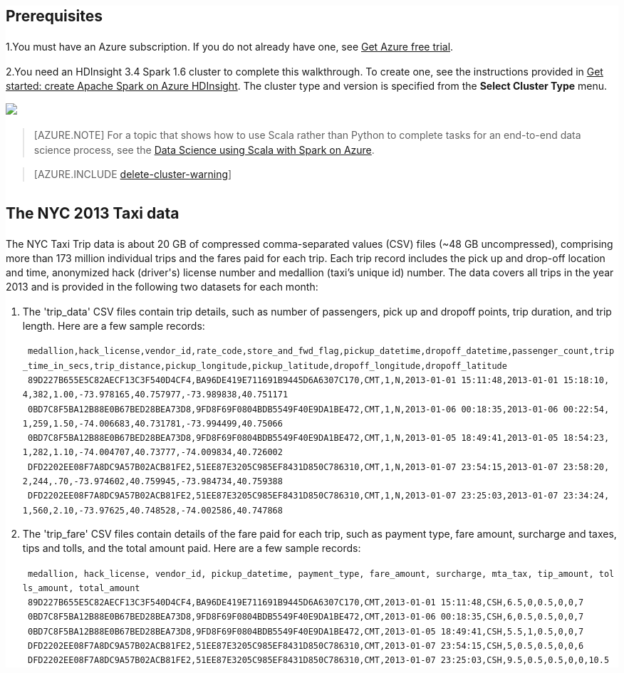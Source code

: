 ## <a name="prerequisites"></a>Prerequisites

1.You must have an Azure subscription. If you do not already have one, see [Get Azure free trial](https://azure.microsoft.com/documentation/videos/get-azure-free-trial-for-testing-hadoop-in-hdinsight/).

2.You need an HDInsight 3.4 Spark 1.6 cluster to complete this walkthrough. To create one, see the instructions provided in [Get started: create Apache Spark on Azure HDInsight](../hdinsight/hdinsight-apache-spark-jupyter-spark-sql.md). The cluster type and version is specified from the **Select Cluster Type** menu. 


![](./media/machine-learning-data-science-spark-overview/spark-cluster-on-portal.png)



> [AZURE.NOTE] For a topic that shows how to use Scala rather than Python to complete tasks for an end-to-end data science process, see the [Data Science using Scala with Spark on Azure](machine-learning-data-science-process-scala-walkthrough.md).



>[AZURE.INCLUDE [delete-cluster-warning](../../includes/hdinsight-delete-cluster-warning.md)]


## <a name="the-nyc-2013-taxi-data"></a>The NYC 2013 Taxi data

The NYC Taxi Trip data is about 20 GB of compressed comma-separated values (CSV) files (~48 GB uncompressed), comprising more than 173 million individual trips and the fares paid for each trip. Each trip record includes the pick up and drop-off location and time, anonymized hack (driver's) license number and medallion (taxi’s unique id) number. The data covers all trips in the year 2013 and is provided in the following two datasets for each month:

1. The 'trip_data' CSV files contain trip details, such as number of passengers, pick up and dropoff points, trip duration, and trip length. Here are a few sample records:

        medallion,hack_license,vendor_id,rate_code,store_and_fwd_flag,pickup_datetime,dropoff_datetime,passenger_count,trip_time_in_secs,trip_distance,pickup_longitude,pickup_latitude,dropoff_longitude,dropoff_latitude
        89D227B655E5C82AECF13C3F540D4CF4,BA96DE419E711691B9445D6A6307C170,CMT,1,N,2013-01-01 15:11:48,2013-01-01 15:18:10,4,382,1.00,-73.978165,40.757977,-73.989838,40.751171
        0BD7C8F5BA12B88E0B67BED28BEA73D8,9FD8F69F0804BDB5549F40E9DA1BE472,CMT,1,N,2013-01-06 00:18:35,2013-01-06 00:22:54,1,259,1.50,-74.006683,40.731781,-73.994499,40.75066
        0BD7C8F5BA12B88E0B67BED28BEA73D8,9FD8F69F0804BDB5549F40E9DA1BE472,CMT,1,N,2013-01-05 18:49:41,2013-01-05 18:54:23,1,282,1.10,-74.004707,40.73777,-74.009834,40.726002
        DFD2202EE08F7A8DC9A57B02ACB81FE2,51EE87E3205C985EF8431D850C786310,CMT,1,N,2013-01-07 23:54:15,2013-01-07 23:58:20,2,244,.70,-73.974602,40.759945,-73.984734,40.759388
        DFD2202EE08F7A8DC9A57B02ACB81FE2,51EE87E3205C985EF8431D850C786310,CMT,1,N,2013-01-07 23:25:03,2013-01-07 23:34:24,1,560,2.10,-73.97625,40.748528,-74.002586,40.747868

2. The 'trip_fare' CSV files contain details of the fare paid for each trip, such as payment type, fare amount, surcharge and taxes, tips and tolls, and the total amount paid. Here are a few sample records:

        medallion, hack_license, vendor_id, pickup_datetime, payment_type, fare_amount, surcharge, mta_tax, tip_amount, tolls_amount, total_amount
        89D227B655E5C82AECF13C3F540D4CF4,BA96DE419E711691B9445D6A6307C170,CMT,2013-01-01 15:11:48,CSH,6.5,0,0.5,0,0,7
        0BD7C8F5BA12B88E0B67BED28BEA73D8,9FD8F69F0804BDB5549F40E9DA1BE472,CMT,2013-01-06 00:18:35,CSH,6,0.5,0.5,0,0,7
        0BD7C8F5BA12B88E0B67BED28BEA73D8,9FD8F69F0804BDB5549F40E9DA1BE472,CMT,2013-01-05 18:49:41,CSH,5.5,1,0.5,0,0,7
        DFD2202EE08F7A8DC9A57B02ACB81FE2,51EE87E3205C985EF8431D850C786310,CMT,2013-01-07 23:54:15,CSH,5,0.5,0.5,0,0,6
        DFD2202EE08F7A8DC9A57B02ACB81FE2,51EE87E3205C985EF8431D850C786310,CMT,2013-01-07 23:25:03,CSH,9.5,0.5,0.5,0,0,10.5
